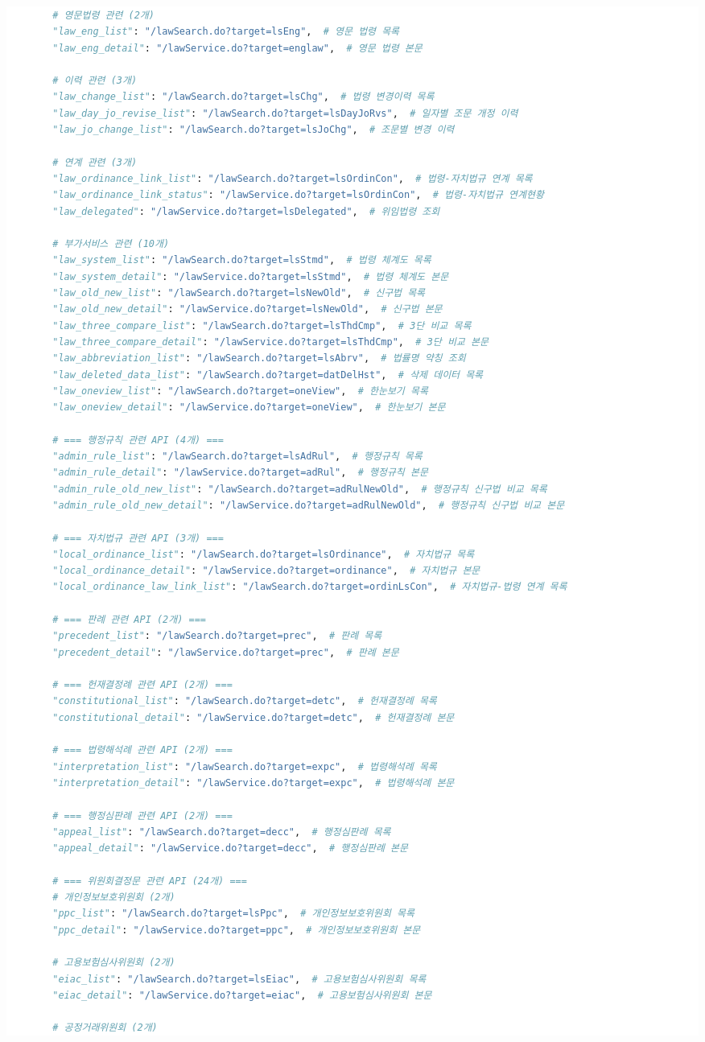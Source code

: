 ```python
        # 영문법령 관련 (2개)
        "law_eng_list": "/lawSearch.do?target=lsEng",  # 영문 법령 목록
        "law_eng_detail": "/lawService.do?target=englaw",  # 영문 법령 본문
        
        # 이력 관련 (3개)
        "law_change_list": "/lawSearch.do?target=lsChg",  # 법령 변경이력 목록
        "law_day_jo_revise_list": "/lawSearch.do?target=lsDayJoRvs",  # 일자별 조문 개정 이력
        "law_jo_change_list": "/lawSearch.do?target=lsJoChg",  # 조문별 변경 이력
        
        # 연계 관련 (3개)
        "law_ordinance_link_list": "/lawSearch.do?target=lsOrdinCon",  # 법령-자치법규 연계 목록
        "law_ordinance_link_status": "/lawService.do?target=lsOrdinCon",  # 법령-자치법규 연계현황
        "law_delegated": "/lawService.do?target=lsDelegated",  # 위임법령 조회
        
        # 부가서비스 관련 (10개)
        "law_system_list": "/lawSearch.do?target=lsStmd",  # 법령 체계도 목록
        "law_system_detail": "/lawService.do?target=lsStmd",  # 법령 체계도 본문
        "law_old_new_list": "/lawSearch.do?target=lsNewOld",  # 신구법 목록
        "law_old_new_detail": "/lawService.do?target=lsNewOld",  # 신구법 본문
        "law_three_compare_list": "/lawSearch.do?target=lsThdCmp",  # 3단 비교 목록
        "law_three_compare_detail": "/lawService.do?target=lsThdCmp",  # 3단 비교 본문
        "law_abbreviation_list": "/lawSearch.do?target=lsAbrv",  # 법률명 약칭 조회
        "law_deleted_data_list": "/lawSearch.do?target=datDelHst",  # 삭제 데이터 목록
        "law_oneview_list": "/lawSearch.do?target=oneView",  # 한눈보기 목록
        "law_oneview_detail": "/lawService.do?target=oneView",  # 한눈보기 본문
        
        # === 행정규칙 관련 API (4개) ===
        "admin_rule_list": "/lawSearch.do?target=lsAdRul",  # 행정규칙 목록
        "admin_rule_detail": "/lawService.do?target=adRul",  # 행정규칙 본문
        "admin_rule_old_new_list": "/lawSearch.do?target=adRulNewOld",  # 행정규칙 신구법 비교 목록
        "admin_rule_old_new_detail": "/lawService.do?target=adRulNewOld",  # 행정규칙 신구법 비교 본문
        
        # === 자치법규 관련 API (3개) ===
        "local_ordinance_list": "/lawSearch.do?target=lsOrdinance",  # 자치법규 목록
        "local_ordinance_detail": "/lawService.do?target=ordinance",  # 자치법규 본문
        "local_ordinance_law_link_list": "/lawSearch.do?target=ordinLsCon",  # 자치법규-법령 연계 목록
        
        # === 판례 관련 API (2개) ===
        "precedent_list": "/lawSearch.do?target=prec",  # 판례 목록
        "precedent_detail": "/lawService.do?target=prec",  # 판례 본문
        
        # === 헌재결정례 관련 API (2개) ===
        "constitutional_list": "/lawSearch.do?target=detc",  # 헌재결정례 목록
        "constitutional_detail": "/lawService.do?target=detc",  # 헌재결정례 본문
        
        # === 법령해석례 관련 API (2개) ===
        "interpretation_list": "/lawSearch.do?target=expc",  # 법령해석례 목록
        "interpretation_detail": "/lawService.do?target=expc",  # 법령해석례 본문
        
        # === 행정심판례 관련 API (2개) ===
        "appeal_list": "/lawSearch.do?target=decc",  # 행정심판례 목록
        "appeal_detail": "/lawService.do?target=decc",  # 행정심판례 본문
        
        # === 위원회결정문 관련 API (24개) ===
        # 개인정보보호위원회 (2개)
        "ppc_list": "/lawSearch.do?target=lsPpc",  # 개인정보보호위원회 목록
        "ppc_detail": "/lawService.do?target=ppc",  # 개인정보보호위원회 본문
        
        # 고용보험심사위원회 (2개)
        "eiac_list": "/lawSearch.do?target=lsEiac",  # 고용보험심사위원회 목록
        "eiac_detail": "/lawService.do?target=eiac",  # 고용보험심사위원회 본문
        
        # 공정거래위원회 (2개)
```